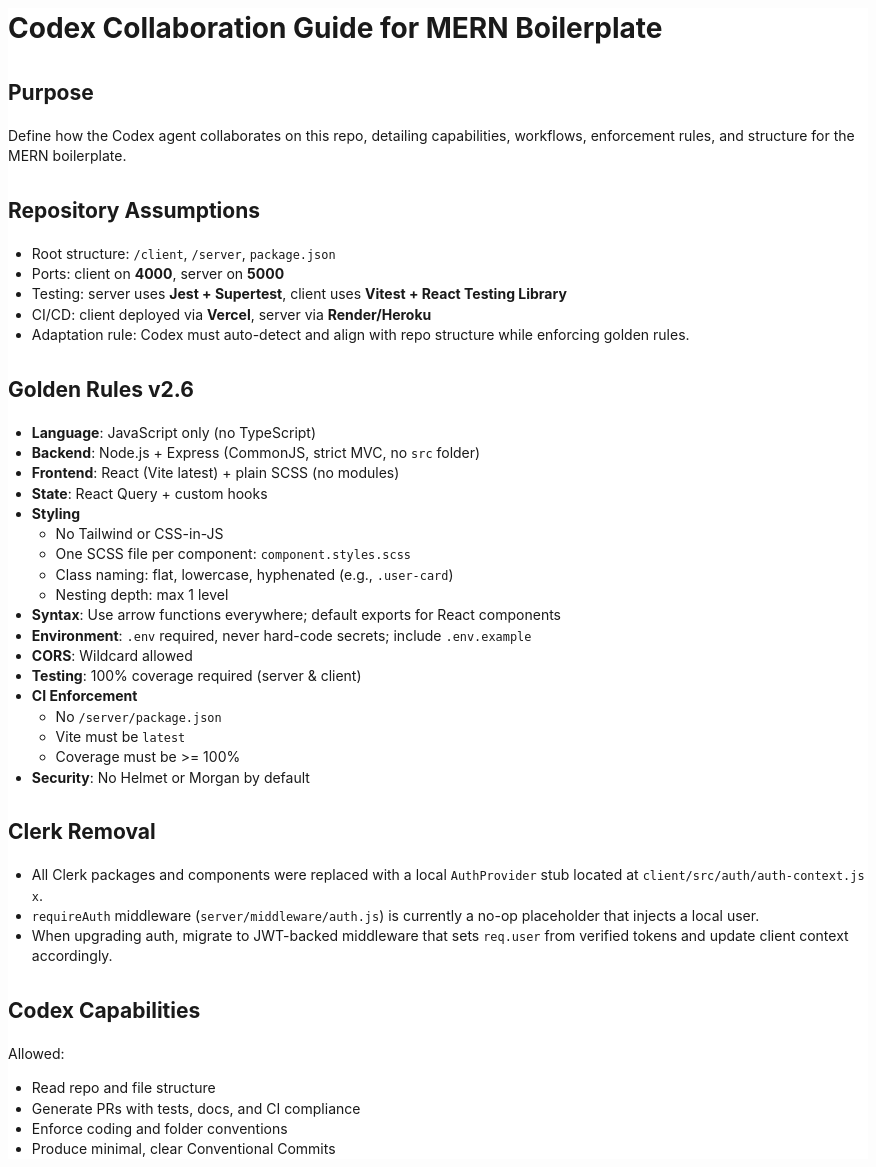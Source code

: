 # Codex Collaboration Guide for MERN Boilerplate

## Purpose
Define how the Codex agent collaborates on this repo, detailing capabilities, workflows, enforcement rules, and structure for the MERN boilerplate.

## Repository Assumptions
- Root structure: `/client`, `/server`, `package.json`
- Ports: client on **4000**, server on **5000**
- Testing: server uses **Jest + Supertest**, client uses **Vitest + React Testing Library**
- CI/CD: client deployed via **Vercel**, server via **Render/Heroku**
- Adaptation rule: Codex must auto-detect and align with repo structure while enforcing golden rules.

## Golden Rules v2.6
- **Language**: JavaScript only (no TypeScript)
- **Backend**: Node.js + Express (CommonJS, strict MVC, no `src` folder)
- **Frontend**: React (Vite latest) + plain SCSS (no modules)
- **State**: React Query + custom hooks
- **Styling**
  - No Tailwind or CSS-in-JS
  - One SCSS file per component: `component.styles.scss`
  - Class naming: flat, lowercase, hyphenated (e.g., `.user-card`)
  - Nesting depth: max 1 level
- **Syntax**: Use arrow functions everywhere; default exports for React components
- **Environment**: `.env` required, never hard-code secrets; include `.env.example`
- **CORS**: Wildcard allowed
- **Testing**: 100% coverage required (server & client)
- **CI Enforcement**
  - No `/server/package.json`
  - Vite must be `latest`
  - Coverage must be >= 100%
- **Security**: No Helmet or Morgan by default

## Clerk Removal
- All Clerk packages and components were replaced with a local `AuthProvider` stub located at `client/src/auth/auth-context.jsx`.
- `requireAuth` middleware (`server/middleware/auth.js`) is currently a no-op placeholder that injects a local user.
- When upgrading auth, migrate to JWT-backed middleware that sets `req.user` from verified tokens and update client context accordingly.

## Codex Capabilities
Allowed:
- Read repo and file structure
- Generate PRs with tests, docs, and CI compliance
- Enforce coding and folder conventions
- Produce minimal, clear Conventional Commits
